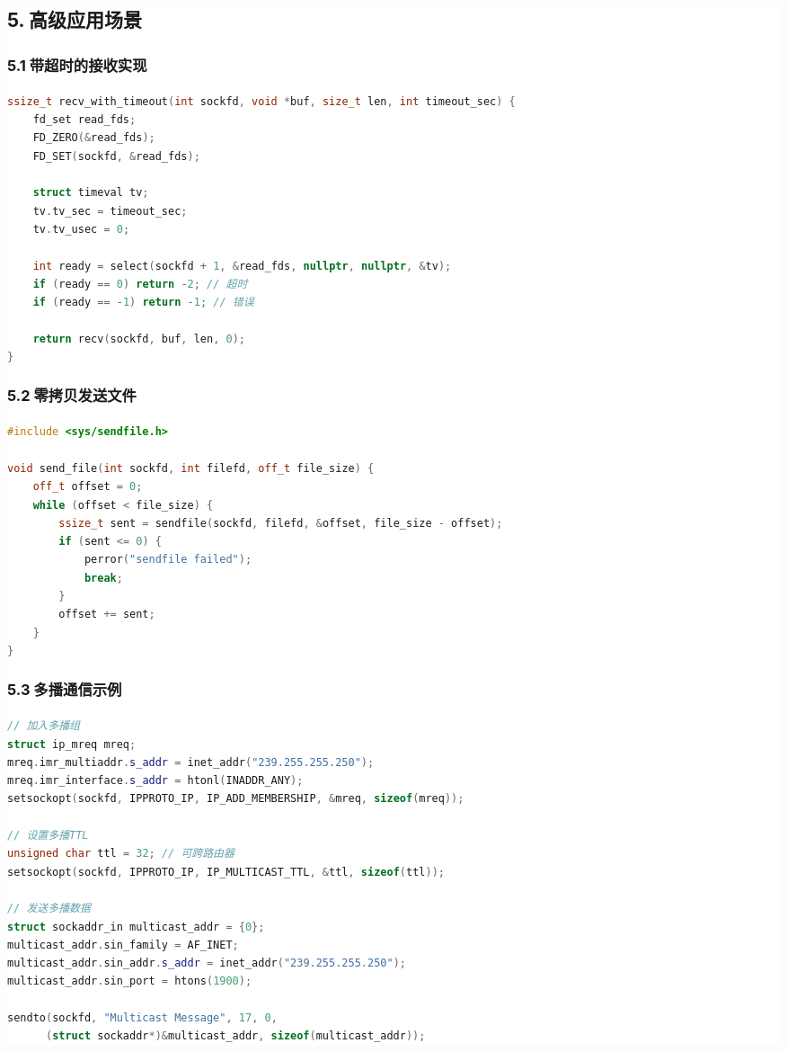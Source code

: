 ## 5. 高级应用场景

### 5.1 带超时的接收实现

```cpp
ssize_t recv_with_timeout(int sockfd, void *buf, size_t len, int timeout_sec) {
    fd_set read_fds;
    FD_ZERO(&read_fds);
    FD_SET(sockfd, &read_fds);
    
    struct timeval tv;
    tv.tv_sec = timeout_sec;
    tv.tv_usec = 0;
    
    int ready = select(sockfd + 1, &read_fds, nullptr, nullptr, &tv);
    if (ready == 0) return -2; // 超时
    if (ready == -1) return -1; // 错误
    
    return recv(sockfd, buf, len, 0);
}
```

### 5.2 零拷贝发送文件

```cpp
#include <sys/sendfile.h>

void send_file(int sockfd, int filefd, off_t file_size) {
    off_t offset = 0;
    while (offset < file_size) {
        ssize_t sent = sendfile(sockfd, filefd, &offset, file_size - offset);
        if (sent <= 0) {
            perror("sendfile failed");
            break;
        }
        offset += sent;
    }
}
```

### 5.3 多播通信示例

```cpp
// 加入多播组
struct ip_mreq mreq;
mreq.imr_multiaddr.s_addr = inet_addr("239.255.255.250");
mreq.imr_interface.s_addr = htonl(INADDR_ANY);
setsockopt(sockfd, IPPROTO_IP, IP_ADD_MEMBERSHIP, &mreq, sizeof(mreq));

// 设置多播TTL
unsigned char ttl = 32; // 可跨路由器
setsockopt(sockfd, IPPROTO_IP, IP_MULTICAST_TTL, &ttl, sizeof(ttl));

// 发送多播数据
struct sockaddr_in multicast_addr = {0};
multicast_addr.sin_family = AF_INET;
multicast_addr.sin_addr.s_addr = inet_addr("239.255.255.250");
multicast_addr.sin_port = htons(1900);

sendto(sockfd, "Multicast Message", 17, 0, 
      (struct sockaddr*)&multicast_addr, sizeof(multicast_addr));
```
